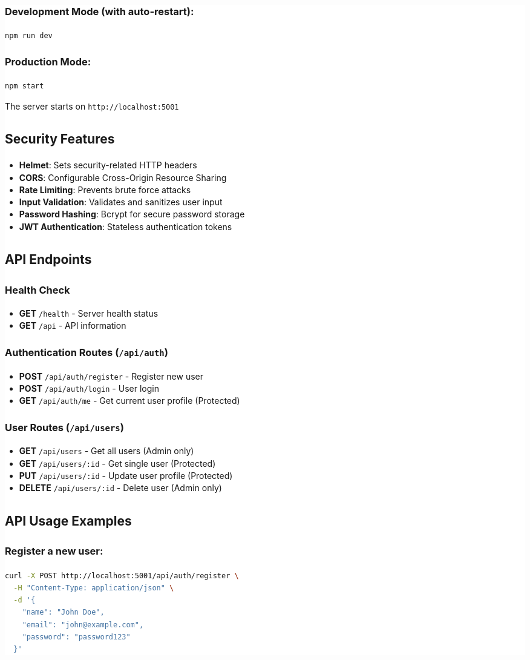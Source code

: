 ### Development Mode (with auto-restart):
```bash
npm run dev
```

### Production Mode:
```bash
npm start
```

The server starts on `http://localhost:5001` 

##  Security Features

- **Helmet**: Sets security-related HTTP headers
- **CORS**: Configurable Cross-Origin Resource Sharing
- **Rate Limiting**: Prevents brute force attacks
- **Input Validation**: Validates and sanitizes user input
- **Password Hashing**: Bcrypt for secure password storage
- **JWT Authentication**: Stateless authentication tokens

##  API Endpoints

### Health Check
- **GET** `/health` - Server health status
- **GET** `/api` - API information

### Authentication Routes (`/api/auth`)
- **POST** `/api/auth/register` - Register new user
- **POST** `/api/auth/login` - User login
- **GET** `/api/auth/me` - Get current user profile (Protected)

### User Routes (`/api/users`)
- **GET** `/api/users` - Get all users (Admin only)
- **GET** `/api/users/:id` - Get single user (Protected)
- **PUT** `/api/users/:id` - Update user profile (Protected)
- **DELETE** `/api/users/:id` - Delete user (Admin only)

##  API Usage Examples

### Register a new user:
```bash
curl -X POST http://localhost:5001/api/auth/register \
  -H "Content-Type: application/json" \
  -d '{
    "name": "John Doe",
    "email": "john@example.com",
    "password": "password123"
  }'
```
